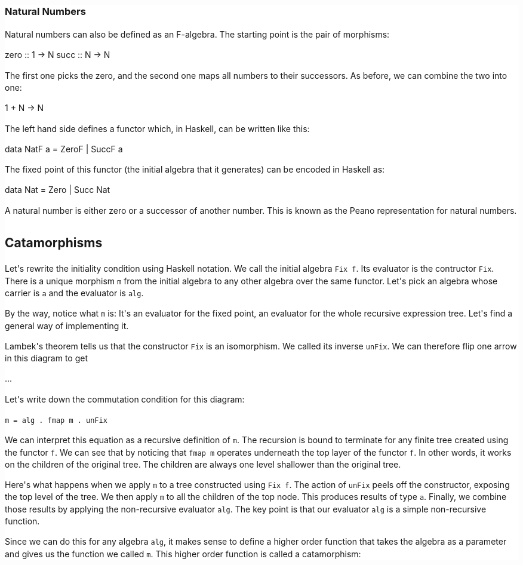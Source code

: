 ### Natural Numbers

Natural numbers can also be defined as an F-algebra. The starting point is the pair of morphisms:

zero :: 1 -> N
succ :: N -> N

The first one picks the zero, and the second one maps all numbers to their successors. As before, we can combine the two into one:

1 + N -> N

The left hand side defines a functor which, in Haskell, can be written like this:

data NatF a = ZeroF | SuccF a

The fixed point of this functor (the initial algebra that it generates) can be encoded in Haskell as:

data Nat = Zero | Succ Nat

A natural number is either zero or a successor of another number. This is known as the Peano representation for natural numbers.

## Catamorphisms

Let's rewrite the initiality condition using Haskell notation. We call the initial algebra `Fix f`. Its evaluator is the contructor `Fix`. There is a unique morphism `m` from the initial algebra to any other algebra over the same functor. Let's pick an algebra whose carrier is `a` and the evaluator is `alg`.


By the way, notice what `m` is: It's an evaluator for the fixed point, an evaluator for the whole recursive expression tree. Let's find a general way of implementing it.

Lambek's theorem tells us that the constructor `Fix` is an isomorphism. We called its inverse `unFix`. We can therefore flip one arrow in this diagram to get 


...

Let's write down the commutation condition for this diagram:

`m = alg . fmap m . unFix`

We can interpret this equation as a recursive definition of `m`. The recursion is bound to terminate for any finite tree created using the functor `f`. We can see that by noticing that `fmap m` operates underneath the top layer of the functor `f`. In other words, it works on the children of the original tree. The children are always one level shallower than the original tree.

Here's what happens when we apply `m` to a tree constructed using `Fix f`. The action of `unFix` peels off the constructor, exposing the top level of the tree. We then apply `m` to all the children of the top node. This produces results of type `a`. Finally, we combine those results by applying the non-recursive evaluator `alg`. The key point is that our evaluator `alg` is a simple non-recursive function.

Since we can do this for any algebra `alg`, it makes sense to define a higher order function that takes the algebra as a parameter and gives us the function we called `m`. This higher order function is called a catamorphism:
